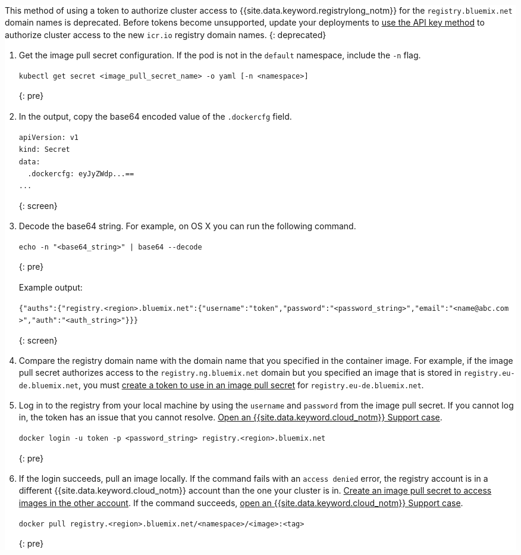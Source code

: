 This method of using a token to authorize cluster access to {{site.data.keyword.registrylong_notm}} for the `registry.bluemix.net` domain names is deprecated. Before tokens become unsupported, update your deployments to [use the API key method](/docs/containers?topic=containers-images#cluster_registry_auth) to authorize cluster access to the new `icr.io` registry domain names.
{: deprecated}

1.  Get the image pull secret configuration. If the pod is not in the `default` namespace, include the `-n` flag.
    ```
    kubectl get secret <image_pull_secret_name> -o yaml [-n <namespace>]
    ```
    {: pre}
2.  In the output, copy the base64 encoded value of the `.dockercfg` field.
    ```
    apiVersion: v1
    kind: Secret
    data:
      .dockercfg: eyJyZWdp...==
    ...
    ```
    {: screen}
3.  Decode the base64 string. For example, on OS X you can run the following command.
    ```
    echo -n "<base64_string>" | base64 --decode
    ```
    {: pre}

    Example output:
    ```
    {"auths":{"registry.<region>.bluemix.net":{"username":"token","password":"<password_string>","email":"<name@abc.com>","auth":"<auth_string>"}}}
    ```
    {: screen}
4.  Compare the registry domain name with the domain name that you specified in the container image. For example, if the image pull secret authorizes access to the `registry.ng.bluemix.net` domain but you specified an image that is stored in `registry.eu-de.bluemix.net`, you must [create a token to use in an image pull secret](/docs/containers?topic=containers-images#token_other_regions_accounts) for `registry.eu-de.bluemix.net`.
5.  Log in to the registry from your local machine by using the `username` and `password` from the image pull secret. If you cannot log in, the token has an issue that you cannot resolve. [Open an {{site.data.keyword.cloud_notm}} Support case](#clusters_getting_help).
    ```
    docker login -u token -p <password_string> registry.<region>.bluemix.net
    ```
    {: pre}
6.  If the login succeeds, pull an image locally. If the command fails with an `access denied` error, the registry account is in a different {{site.data.keyword.cloud_notm}} account than the one your cluster is in. [Create an image pull secret to access images in the other account](/docs/containers?topic=containers-images#token_other_regions_accounts). If the command succeeds, [open an {{site.data.keyword.cloud_notm}} Support case](#clusters_getting_help).
    ```
    docker pull registry.<region>.bluemix.net/<namespace>/<image>:<tag>
    ```
    {: pre}

